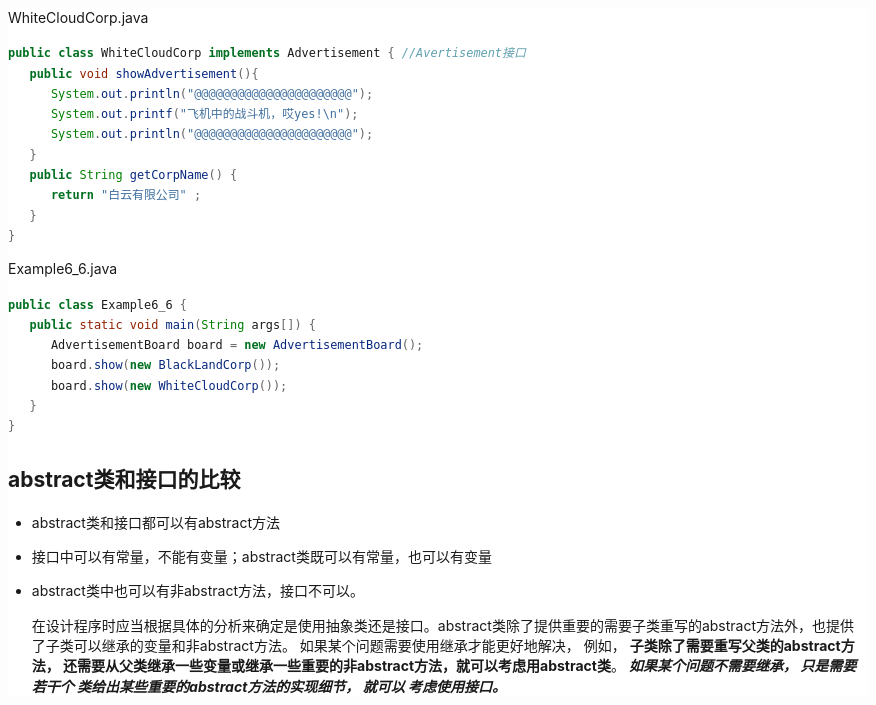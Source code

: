 WhiteCloudCorp.java

```java
public class WhiteCloudCorp implements Advertisement { //Avertisement接口
   public void showAdvertisement(){
      System.out.println("@@@@@@@@@@@@@@@@@@@@@@");
      System.out.printf("飞机中的战斗机，哎yes!\n");
      System.out.println("@@@@@@@@@@@@@@@@@@@@@@");
   }
   public String getCorpName() {
      return "白云有限公司" ; 
   }
}
```

Example6_6.java

```java
public class Example6_6 {
   public static void main(String args[]) {
      AdvertisementBoard board = new AdvertisementBoard();
      board.show(new BlackLandCorp());
      board.show(new WhiteCloudCorp());
   }
}
```

## abstract类和接口的比较

* abstract类和接口都可以有abstract方法

* 接口中可以有常量，不能有变量；abstract类既可以有常量，也可以有变量

* abstract类中也可以有非abstract方法，接口不可以。

  ​	在设计程序时应当根据具体的分析来确定是使用抽象类还是接口。abstract类除了提供重要的需要子类重写的abstract方法外，也提供了子类可以继承的变量和非abstract方法。 如果某个问题需要使用继承才能更好地解决， 例如， **子类除了需要重写父类的abstract方法， 还需要从父类继承一些变量或继承一些重要的非abstract方法，就可以考虑用abstract类**。 ***如果某个问题不需要继承， 只是需要若干个 类给出某些重要的abstract方法的实现细节， 就可以 考虑使用接口。***

